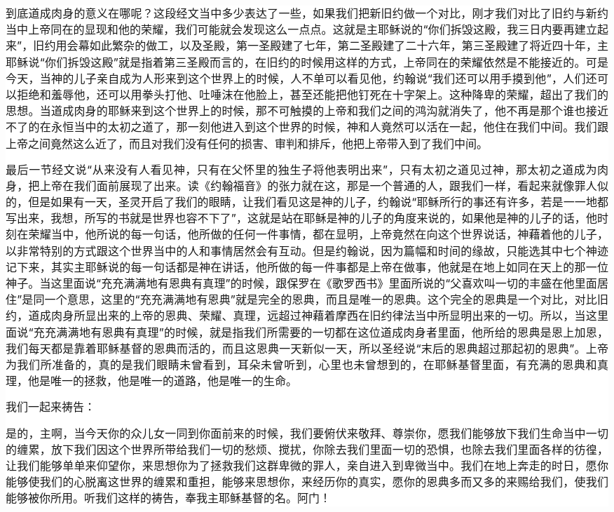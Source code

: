 <p style="text-align: justify;">
  <span style="font-size: 12pt;">到底道成肉身的意义在哪呢？这段经文当中多少表达了一些，如果我们把新旧约做一个对比，刚才我们对比了旧约与新约当中上帝同在的显现和他的荣耀，我们可能就会发现这么一点点。这就是主耶稣说的“你们拆毁这殿，我三日内要再建立起来”，旧约用会幕如此繁杂的做工，以及圣殿，第一圣殿建了七年，第二圣殿建了二十六年，第三圣殿建了将近四十年，主耶稣说“你们拆毁这殿”就是指着第三圣殿而言的，在旧约的时候用这样的方式，上帝同在的荣耀依然是不能接近的。可是今天，当神的儿子亲自成为人形来到这个世界上的时候，人不单可以看见他，约翰说“我们还可以用手摸到他”，人们还可以拒绝和羞辱他，还可以用拳头打他、吐唾沫在他脸上，甚至还能把他钉死在十字架上。这种降卑的荣耀，超出了我们的思想。当道成肉身的耶稣来到这个世界上的时候，那不可触摸的上帝和我们之间的鸿沟就消失了，他不再是那个谁也接近不了的在永恒当中的太初之道了，那一刻他进入到这个世界的时候，神和人竟然可以活在一起，他住在我们中间。我们跟上帝之间竟然这么近了，而且对我们没有任何的损害、审判和排斥，他把上帝带入到了我们中间。</span>
</p>

<p style="text-align: justify;">
  <span style="font-size: 12pt;">最后一节经文说“从来没有人看见神，只有在父怀里的独生子将他表明出来”，只有太初之道见过神，那太初之道成为肉身，把上帝在我们面前展现了出来。读《约翰福音》的张力就在这，那是一个普通的人，跟我们一样，看起来就像罪人似的，但是如果有一天，圣灵开启了我们的眼睛，让我们看见这是神的儿子，约翰说“耶稣所行的事还有许多，若是一一地都写出来，我想，所写的书就是世界也容不下了”，这就是站在耶稣是神的儿子的角度来说的，如果他是神的儿子的话，他时刻在荣耀当中，他所说的每一句话，他所做的任何一件事情，都在显明，上帝竟然在向这个世界说话，神藉着他的儿子，以非常特别的方式跟这个世界当中的人和事情居然会有互动。但是约翰说，因为篇幅和时间的缘故，只能选其中七个神迹记下来，其实主耶稣说的每一句话都是神在讲话，他所做的每一件事都是上帝在做事，他就是在地上如同在天上的那一位神子。当这里面说“充充满满地有恩典有真理”的时候，跟保罗在《歌罗西书》里面所说的“父喜欢叫一切的丰盛在他里面居住”是同一个意思，这里的“充充满满地有恩典”就是完全的恩典，而且是唯一的恩典。这个完全的恩典是一个对比，对比旧约，道成肉身所显出来的上帝的恩典、荣耀、真理，远超过神藉着摩西在旧约律法当中所显明出来的一切。所以，当这里面说“充充满满地有恩典有真理”的时候，就是指我们所需要的一切都在这位道成肉身者里面，他所给的恩典是恩上加恩，我们每天都是靠着耶稣基督的恩典而活的，而且这恩典一天新似一天，所以圣经说“末后的恩典超过那起初的恩典”。上帝为我们所准备的，真的是我们眼睛未曾看到，耳朵未曾听到，心里也未曾想到的，在耶稣基督里面，有充满的恩典和真理，他是唯一的拯救，他是唯一的道路，他是唯一的生命。</span>
</p>

<p style="text-align: justify;">
  <span style="font-size: 12pt;">我们一起来祷告：</span>
</p>

<p style="text-align: justify;">
  <span style="font-size: 12pt;">是的，主啊，当今天你的众儿女一同到你面前来的时候，我们要俯伏来敬拜、尊崇你，愿我们能够放下我们生命当中一切的缠累，放下我们因这个世界所带给我们一切的愁烦、搅扰，你除去我们里面一切的恐惧，也除去我们里面各样的彷徨，让我们能够单单来仰望你，来思想你为了拯救我们这群卑微的罪人，亲自进入到卑微当中。我们在地上奔走的时日，愿你能够使我们的心脱离这世界的缠累和重担，能够来思想你，来经历你的真实，愿你的恩典多而又多的来赐给我们，使我们能够被你所用。听我们这样的祷告，奉我主耶稣基督的名。阿门！</span>
</p>